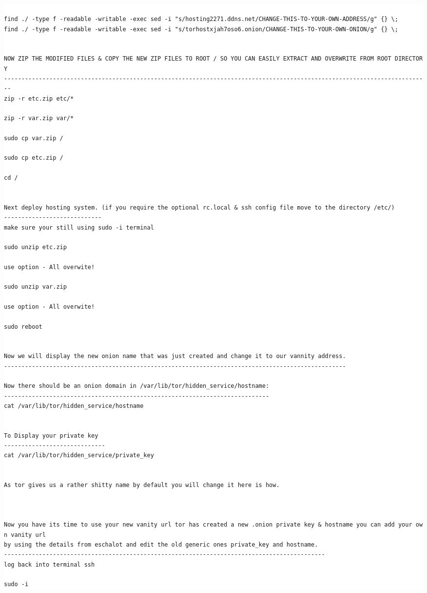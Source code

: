 ```

find ./ -type f -readable -writable -exec sed -i "s/hosting2271.ddns.net/CHANGE-THIS-TO-YOUR-OWN-ADDRESS/g" {} \;
find ./ -type f -readable -writable -exec sed -i "s/torhostxjah7oso6.onion/CHANGE-THIS-TO-YOUR-OWN-ONION/g" {} \;


NOW ZIP THE MODIFIED FILES & COPY THE NEW ZIP FILES TO ROOT / SO YOU CAN EASILY EXTRACT AND OVERWRITE FROM ROOT DIRECTORY
--------------------------------------------------------------------------------------------------------------------------
zip -r etc.zip etc/*

zip -r var.zip var/*

sudo cp var.zip /

sudo cp etc.zip /

cd /


Next deploy hosting system. (if you require the optional rc.local & ssh config file move to the directory /etc/)
----------------------------
make sure your still using sudo -i terminal 

sudo unzip etc.zip

use option - All overwite!

sudo unzip var.zip

use option - All overwite!

sudo reboot


Now we will display the new onion name that was just created and change it to our vannity address.
--------------------------------------------------------------------------------------------------

Now there should be an onion domain in /var/lib/tor/hidden_service/hostname:
----------------------------------------------------------------------------
cat /var/lib/tor/hidden_service/hostname


To Display your private key
-----------------------------
cat /var/lib/tor/hidden_service/private_key


As tor gives us a rather shitty name by default you will change it here is how.



Now you have its time to use your new vanity url tor has created a new .onion private key & hostname you can add your own vanity url
by using the details from eschalot and edit the old generic ones private_key and hostname.
--------------------------------------------------------------------------------------------
log back into terminal ssh

sudo -i

```
